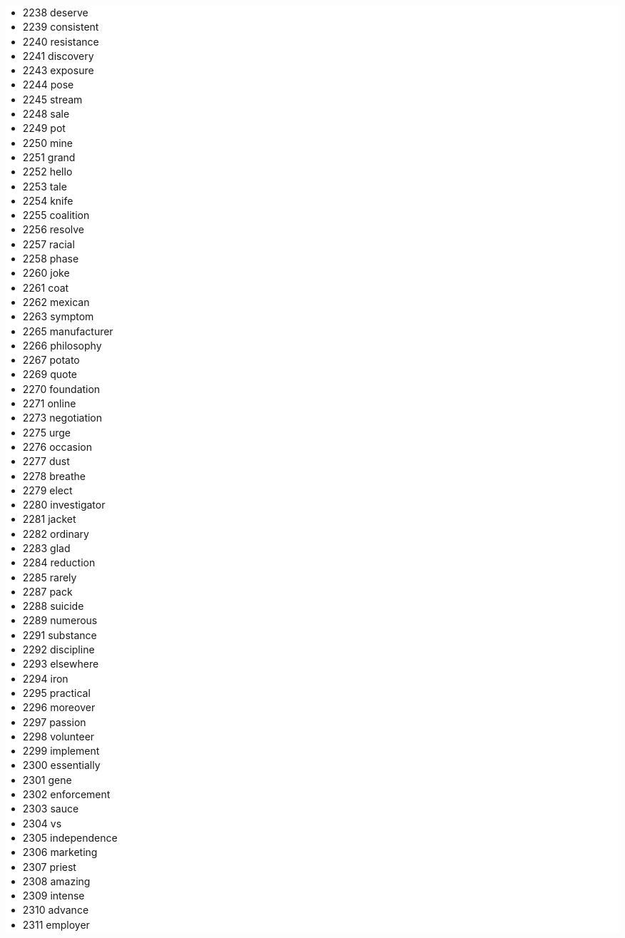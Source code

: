 * 2238 deserve
* 2239 consistent
* 2240 resistance
* 2241 discovery
* 2243 exposure
* 2244 pose
* 2245 stream
* 2248 sale
* 2249 pot
* 2250 mine
* 2251 grand
* 2252 hello
* 2253 tale
* 2254 knife
* 2255 coalition
* 2256 resolve
* 2257 racial
* 2258 phase
* 2260 joke
* 2261 coat
* 2262 mexican
* 2263 symptom
* 2265 manufacturer
* 2266 philosophy
* 2267 potato
* 2269 quote
* 2270 foundation
* 2271 online
* 2273 negotiation
* 2275 urge
* 2276 occasion
* 2277 dust
* 2278 breathe
* 2279 elect
* 2280 investigator
* 2281 jacket
* 2282 ordinary
* 2283 glad
* 2284 reduction
* 2285 rarely
* 2287 pack
* 2288 suicide
* 2289 numerous
* 2291 substance
* 2292 discipline
* 2293 elsewhere
* 2294 iron
* 2295 practical
* 2296 moreover
* 2297 passion
* 2298 volunteer
* 2299 implement
* 2300 essentially
* 2301 gene
* 2302 enforcement
* 2303 sauce
* 2304 vs
* 2305 independence
* 2306 marketing
* 2307 priest
* 2308 amazing
* 2309 intense
* 2310 advance
* 2311 employer